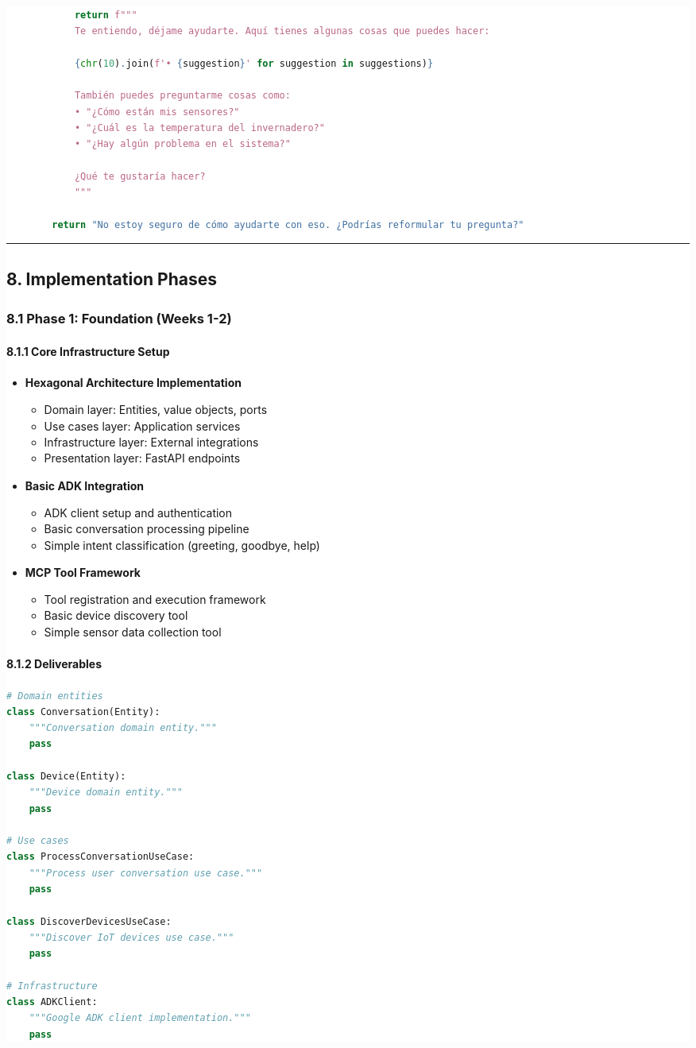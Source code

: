 ```python
            return f"""
            Te entiendo, déjame ayudarte. Aquí tienes algunas cosas que puedes hacer:
            
            {chr(10).join(f'• {suggestion}' for suggestion in suggestions)}
            
            También puedes preguntarme cosas como:
            • "¿Cómo están mis sensores?"
            • "¿Cuál es la temperatura del invernadero?"
            • "¿Hay algún problema en el sistema?"
            
            ¿Qué te gustaría hacer?
            """
        
        return "No estoy seguro de cómo ayudarte con eso. ¿Podrías reformular tu pregunta?"
```

---

## 8. Implementation Phases

### 8.1 Phase 1: Foundation (Weeks 1-2)

#### 8.1.1 Core Infrastructure Setup
- **Hexagonal Architecture Implementation**
  - Domain layer: Entities, value objects, ports
  - Use cases layer: Application services
  - Infrastructure layer: External integrations
  - Presentation layer: FastAPI endpoints

- **Basic ADK Integration**
  - ADK client setup and authentication
  - Basic conversation processing pipeline
  - Simple intent classification (greeting, goodbye, help)

- **MCP Tool Framework**
  - Tool registration and execution framework
  - Basic device discovery tool
  - Simple sensor data collection tool

#### 8.1.2 Deliverables
```python
# Domain entities
class Conversation(Entity):
    """Conversation domain entity."""
    pass

class Device(Entity):
    """Device domain entity."""
    pass

# Use cases
class ProcessConversationUseCase:
    """Process user conversation use case."""
    pass

class DiscoverDevicesUseCase:
    """Discover IoT devices use case."""
    pass

# Infrastructure
class ADKClient:
    """Google ADK client implementation."""
    pass
```
